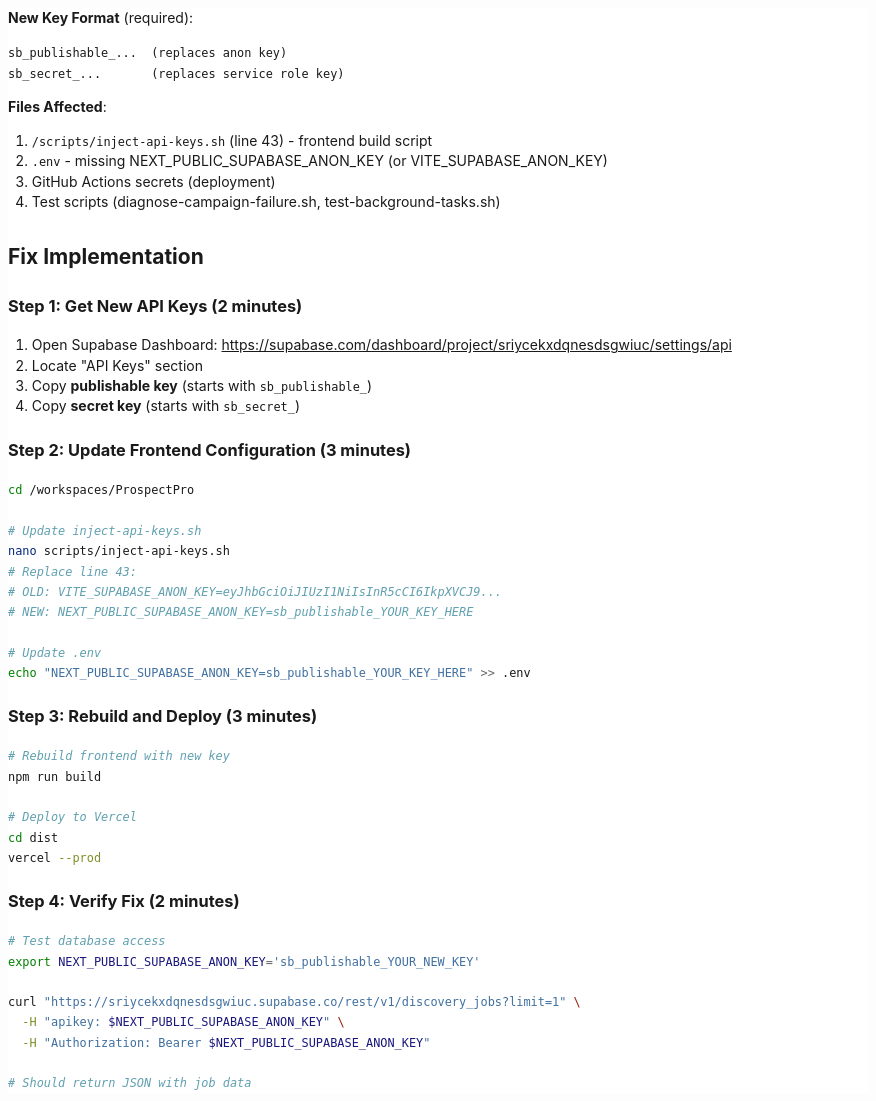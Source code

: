 **New Key Format** (required):

```
sb_publishable_...  (replaces anon key)
sb_secret_...       (replaces service role key)
```

**Files Affected**:

1. `/scripts/inject-api-keys.sh` (line 43) - frontend build script
2. `.env` - missing NEXT_PUBLIC_SUPABASE_ANON_KEY (or VITE_SUPABASE_ANON_KEY)
3. GitHub Actions secrets (deployment)
4. Test scripts (diagnose-campaign-failure.sh, test-background-tasks.sh)

## Fix Implementation

### Step 1: Get New API Keys (2 minutes)

1. Open Supabase Dashboard: https://supabase.com/dashboard/project/sriycekxdqnesdsgwiuc/settings/api
2. Locate "API Keys" section
3. Copy **publishable key** (starts with `sb_publishable_`)
4. Copy **secret key** (starts with `sb_secret_`)

### Step 2: Update Frontend Configuration (3 minutes)

```bash
cd /workspaces/ProspectPro

# Update inject-api-keys.sh
nano scripts/inject-api-keys.sh
# Replace line 43:
# OLD: VITE_SUPABASE_ANON_KEY=eyJhbGciOiJIUzI1NiIsInR5cCI6IkpXVCJ9...
# NEW: NEXT_PUBLIC_SUPABASE_ANON_KEY=sb_publishable_YOUR_KEY_HERE

# Update .env
echo "NEXT_PUBLIC_SUPABASE_ANON_KEY=sb_publishable_YOUR_KEY_HERE" >> .env
```

### Step 3: Rebuild and Deploy (3 minutes)

```bash
# Rebuild frontend with new key
npm run build

# Deploy to Vercel
cd dist
vercel --prod
```

### Step 4: Verify Fix (2 minutes)

```bash
# Test database access
export NEXT_PUBLIC_SUPABASE_ANON_KEY='sb_publishable_YOUR_NEW_KEY'

curl "https://sriycekxdqnesdsgwiuc.supabase.co/rest/v1/discovery_jobs?limit=1" \
  -H "apikey: $NEXT_PUBLIC_SUPABASE_ANON_KEY" \
  -H "Authorization: Bearer $NEXT_PUBLIC_SUPABASE_ANON_KEY"

# Should return JSON with job data
```
